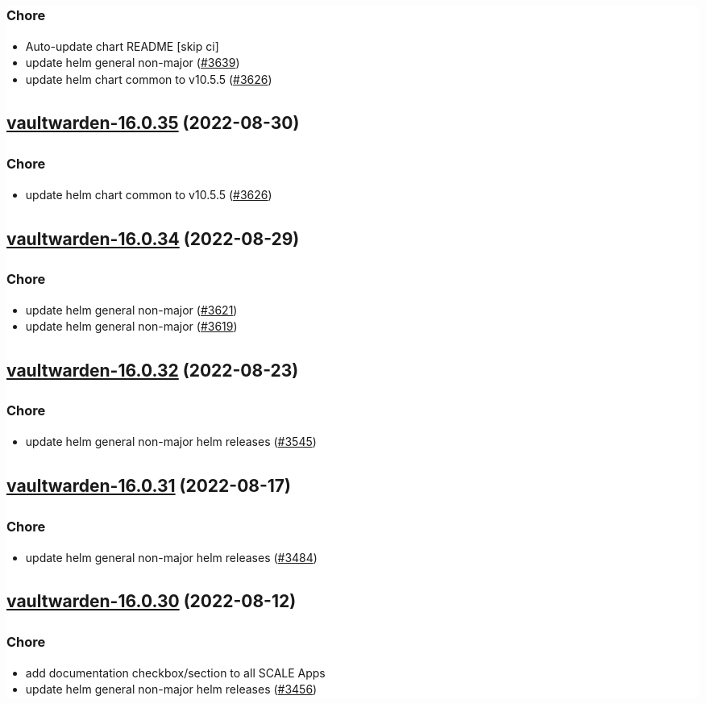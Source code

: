 ### Chore

- Auto-update chart README [skip ci]
- update helm general non-major ([#3639](https://github.com/truecharts/charts/issues/3639))
- update helm chart common to v10.5.5 ([#3626](https://github.com/truecharts/charts/issues/3626))

## [vaultwarden-16.0.35](https://github.com/truecharts/charts/compare/vaultwarden-16.0.34...vaultwarden-16.0.35) (2022-08-30)

### Chore

- update helm chart common to v10.5.5 ([#3626](https://github.com/truecharts/charts/issues/3626))

## [vaultwarden-16.0.34](https://github.com/truecharts/charts/compare/vaultwarden-16.0.32...vaultwarden-16.0.34) (2022-08-29)

### Chore

- update helm general non-major ([#3621](https://github.com/truecharts/charts/issues/3621))
- update helm general non-major ([#3619](https://github.com/truecharts/charts/issues/3619))

## [vaultwarden-16.0.32](https://github.com/truecharts/charts/compare/vaultwarden-16.0.31...vaultwarden-16.0.32) (2022-08-23)

### Chore

- update helm general non-major helm releases ([#3545](https://github.com/truecharts/charts/issues/3545))

## [vaultwarden-16.0.31](https://github.com/truecharts/charts/compare/vaultwarden-16.0.30...vaultwarden-16.0.31) (2022-08-17)

### Chore

- update helm general non-major helm releases ([#3484](https://github.com/truecharts/charts/issues/3484))

## [vaultwarden-16.0.30](https://github.com/truecharts/charts/compare/vaultwarden-16.0.29...vaultwarden-16.0.30) (2022-08-12)

### Chore

- add documentation checkbox/section to all SCALE Apps
- update helm general non-major helm releases ([#3456](https://github.com/truecharts/charts/issues/3456))
